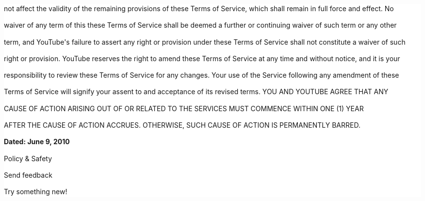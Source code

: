 not affect the validity of the remaining provisions of these Terms of Service, which shall remain in full force and effect. No

waiver of any term of this these Terms of Service shall be deemed a further or continuing waiver of such term or any other

term, and YouTube's failure to assert any right or provision under these Terms of Service shall not constitute a waiver of such

right or provision. YouTube reserves the right to amend these Terms of Service at any time and without notice, and it is your

responsibility to review these Terms of Service for any changes. Your use of the Service following any amendment of these

Terms of Service will signify your assent to and acceptance of its revised terms. YOU AND YOUTUBE AGREE THAT ANY

CAUSE OF ACTION ARISING OUT OF OR RELATED TO THE SERVICES MUST COMMENCE WITHIN ONE (1) YEAR

AFTER THE CAUSE OF ACTION ACCRUES. OTHERWISE, SUCH CAUSE OF ACTION IS PERMANENTLY BARRED.

**Dated: June 9, 2010**

Policy & Safety

Send feedback

Try something new!

